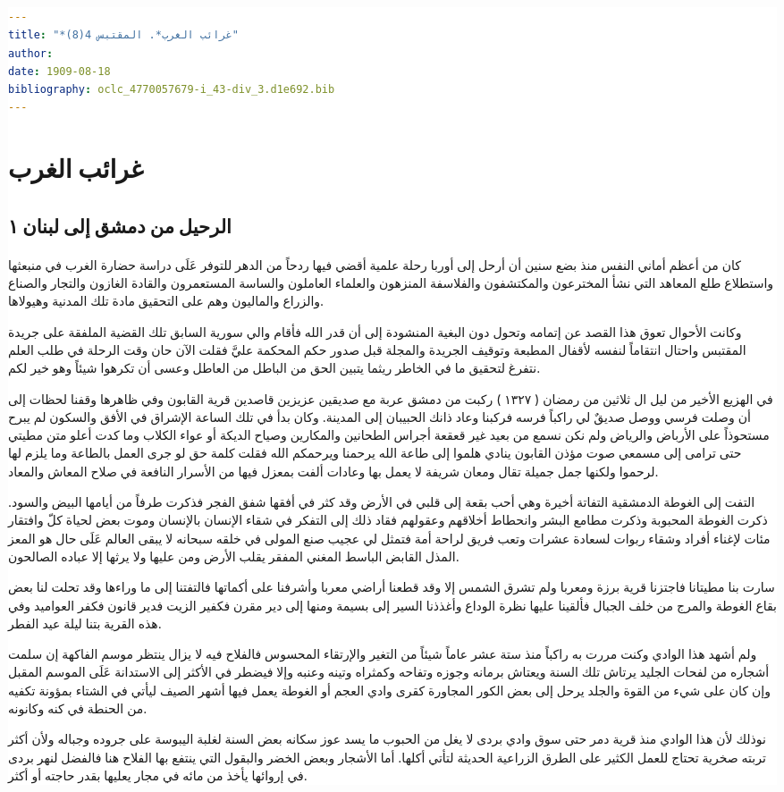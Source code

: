```yaml
---
title: "*غرائب الغرب*. المقتبس 4(8)"
author: 
date: 1909-08-18
bibliography: oclc_4770057679-i_43-div_3.d1e692.bib
---
```




#  غرائب الغرب 



##  الرحيل من دمشق إلى لبنان   ١ 


 كان من أعظم أماني النفس منذ بضع سنين أن أرحل إلى أوربا رحلة علمية أقضي فيها ردحاً من الدهر للتوفر عَلَى دراسة حضارة الغرب في منبعثها واستطلاع طلع المعاهد التي نشأ المخترعون والمكتشفون والفلاسفة المنزهون والعلماء العاملون والساسة المستعمرون والقادة الغازون والتجار والصناع والزراع والماليون وهم على التحقيق مادة تلك المدنية وهيولاها. 

 وكانت الأحوال تعوق هذا القصد عن إتمامه وتحول دون البغية المنشودة إلى أن قدر الله فأقام والي سورية السابق تلك القضية الملفقة على  جريدة المقتبس  واحتال انتقاماً لنفسه لأقفال المطبعة وتوقيف الجريدة والمجلة قبل صدور حكم المحكمة عليَّ فقلت الآن حان وقت الرحلة في طلب العلم نتفرغ لتحقيق ما في الخاطر ريثما يتبين الحق من الباطل من العاطل وعسى   أن تكرهوا شيئاً وهو خير لكم. 

 في الهزيع الأخير من ليل ال  ثلاثين  من رمضان ( ١٣٢٧ ) ركبت من دمشق عربة مع صديقين عزيزين قاصدين قرية القابون وفي ظاهرها وقفنا لحظات إلى أن وصلت فرسي ووصل صديقٌ لي راكباً فرسه فركبنا وعاد ذانك الحبيبان إلى المدينة. وكان بدأ في تلك الساعة الإشراق في الأفق والسكون لم يبرح مستحوذاً على الأرباض والرياض ولم نكن نسمع من بعيد غير قعقعة أجراس الطحانين والمكارين وصياح الديكة أو عواء الكلاب وما كدت أعلو متن مطيتي حتى ترامى إلى مسمعي صوت مؤذن القابون ينادي هلموا إلى طاعة الله يرحمنا ويرحمكم الله فقلت كلمة حق لو جرى العمل بالطاعة وما يلزم لها لرحموا ولكنها جمل جميلة تقال ومعان شريفة لا يعمل بها وعادات ألفت بمعزل فيها من الأسرار النافعة في صلاح المعاش والمعاد. 

 التفت إلى الغوطة الدمشقية التفاتة أخيرة وهي أحب بقعة إلى قلبي في الأرض وقد كثر في أفقها شفق الفجر فذكرت طرفاً من أيامها البيض والسود. ذكرت الغوطة المحبوبة وذكرت مطامع البشر وانحطاط أخلاقهم وعقولهم فقاد ذلك إلى التفكر في شقاء الإنسان بالإنسان   وموت بعض لحياة كلّ وافتقار مئات لإغناء أفراد وشقاء ربوات لسعادة عشرات وتعب فريق لراحة أمة فتمثل لي عجيب صنع المولى في خلقه سبحانه لا يبقى العالم عَلَى حال هو المعز المذل القابض الباسط المغني المفقر يقلب الأرض ومن عليها ولا يرثها إلا عباده الصالحون. 

 سارت بنا مطيتانا فاجتزنا قرية برزة ومعربا ولم تشرق الشمس إلا وقد   قطعنا أراضي معربا وأشرفنا على أكماتها فالتفتنا إلى ما وراءها وقد تحلت لنا بعض بقاع الغوطة والمرج من خلف الجبال فألقينا عليها نظرة الوداع وأغذذنا السير إلى بسيمة ومنها إلى دير مقرن فكفير الزيت فدير قانون فكفر العواميد وفي هذه القرية بتنا ليلة عيد الفطر. 

 ولم أشهد هذا الوادي وكنت مررت به راكباً منذ  ستة  عشر  عاماً شيئاً من التغير والإرتقاء المحسوس فالفلاح فيه لا يزال ينتظر موسم الفاكهة إن سلمت أشجاره من لفحات الجليد يرتاش تلك السنة ويعتاش برمانه وجوزه وتفاحه وكمثراه وتينه وعنبه وإلا فيضطر في الأكثر إلى الاستدانة عَلَى الموسم المقبل وإن كان على شيء من القوة والجلد يرحل إلى بعض الكور المجاورة كقرى وادي العجم أو الغوطة يعمل فيها أشهر الصيف ليأتي في الشتاء بمؤونة تكفيه من الحنطة في كنه وكانونه. 

 نوذلك لأن هذا الوادي منذ قرية دمر حتى سوق وادي بردى لا يغل من الحبوب ما يسد عوز سكانه بعض السنة لغلبة اليبوسة على جروده وجباله ولأن أكثر تربته صخرية تحتاج للعمل الكثير على الطرق الزراعية الحديثة لتأتي أكلها. أما الأشجار وبعض الخضر والبقول التي ينتفع بها الفلاح هنا فالفضل لنهر بردى في إروائها يأخذ من  مائه  في مجار يعليها بقدر حاجته أو أكثر. 
